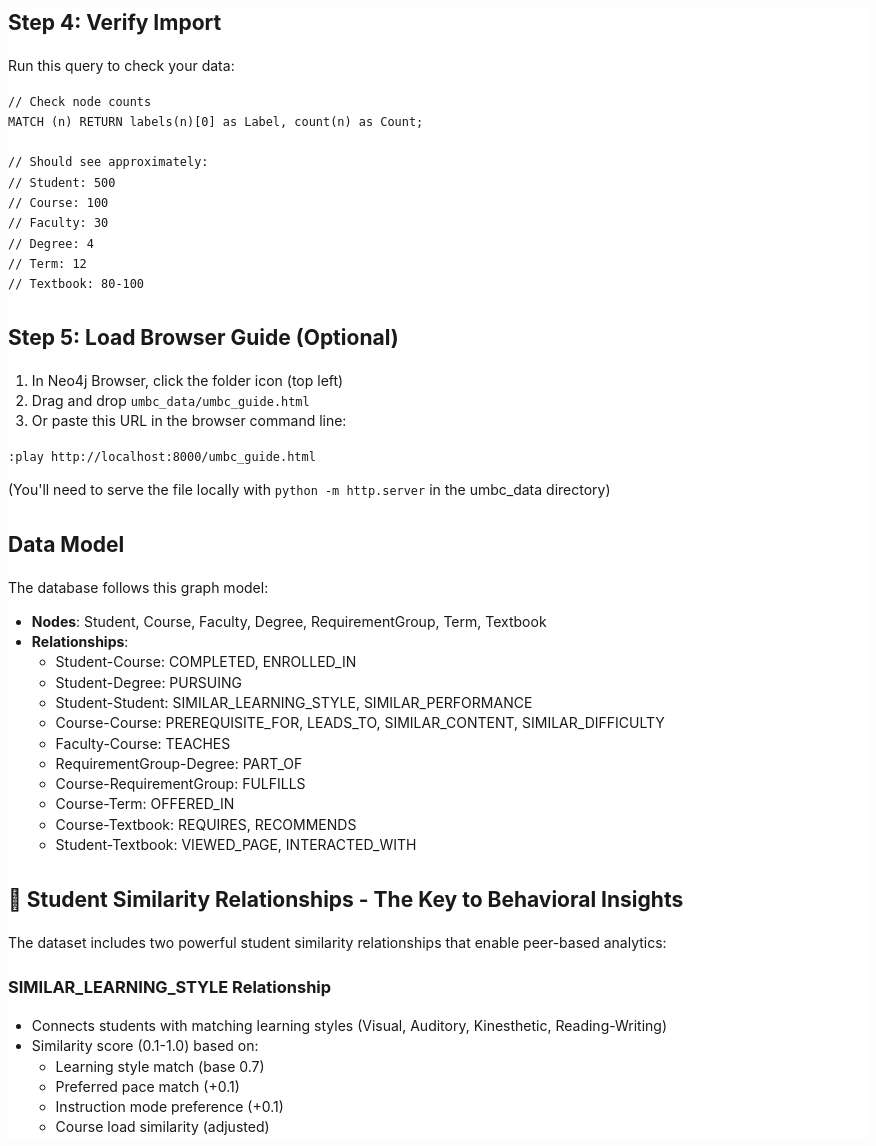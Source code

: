 ## Step 4: Verify Import

Run this query to check your data:
```cypher
// Check node counts
MATCH (n) RETURN labels(n)[0] as Label, count(n) as Count;

// Should see approximately:
// Student: 500
// Course: 100
// Faculty: 30
// Degree: 4
// Term: 12
// Textbook: 80-100
```

## Step 5: Load Browser Guide (Optional)

1. In Neo4j Browser, click the folder icon (top left)
2. Drag and drop `umbc_data/umbc_guide.html`
3. Or paste this URL in the browser command line:
```
:play http://localhost:8000/umbc_guide.html
```
(You'll need to serve the file locally with `python -m http.server` in the umbc_data directory)

## Data Model

The database follows this graph model:

- **Nodes**: Student, Course, Faculty, Degree, RequirementGroup, Term, Textbook
- **Relationships**:
  - Student-Course: COMPLETED, ENROLLED_IN
  - Student-Degree: PURSUING
  - Student-Student: SIMILAR_LEARNING_STYLE, SIMILAR_PERFORMANCE
  - Course-Course: PREREQUISITE_FOR, LEADS_TO, SIMILAR_CONTENT, SIMILAR_DIFFICULTY
  - Faculty-Course: TEACHES
  - RequirementGroup-Degree: PART_OF
  - Course-RequirementGroup: FULFILLS
  - Course-Term: OFFERED_IN
  - Course-Textbook: REQUIRES, RECOMMENDS
  - Student-Textbook: VIEWED_PAGE, INTERACTED_WITH

## 🔗 Student Similarity Relationships - The Key to Behavioral Insights

The dataset includes two powerful student similarity relationships that enable peer-based analytics:

### **SIMILAR_LEARNING_STYLE** Relationship
- Connects students with matching learning styles (Visual, Auditory, Kinesthetic, Reading-Writing)
- Similarity score (0.1-1.0) based on:
  - Learning style match (base 0.7)
  - Preferred pace match (+0.1)
  - Instruction mode preference (+0.1)
  - Course load similarity (adjusted)
